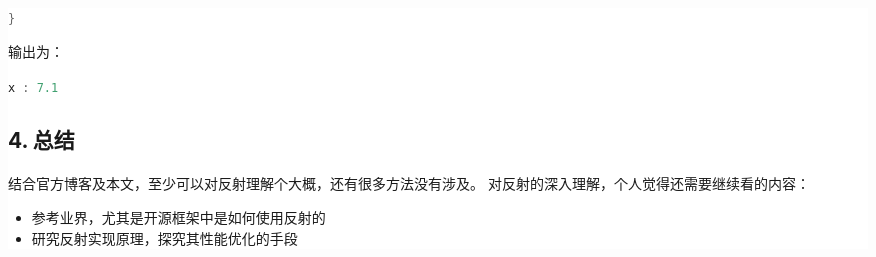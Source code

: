 ```go
}
```
输出为：
```go
x : 7.1
```

## 4. 总结
结合官方博客及本文，至少可以对反射理解个大概，还有很多方法没有涉及。
对反射的深入理解，个人觉得还需要继续看的内容：
- 参考业界，尤其是开源框架中是如何使用反射的
- 研究反射实现原理，探究其性能优化的手段
